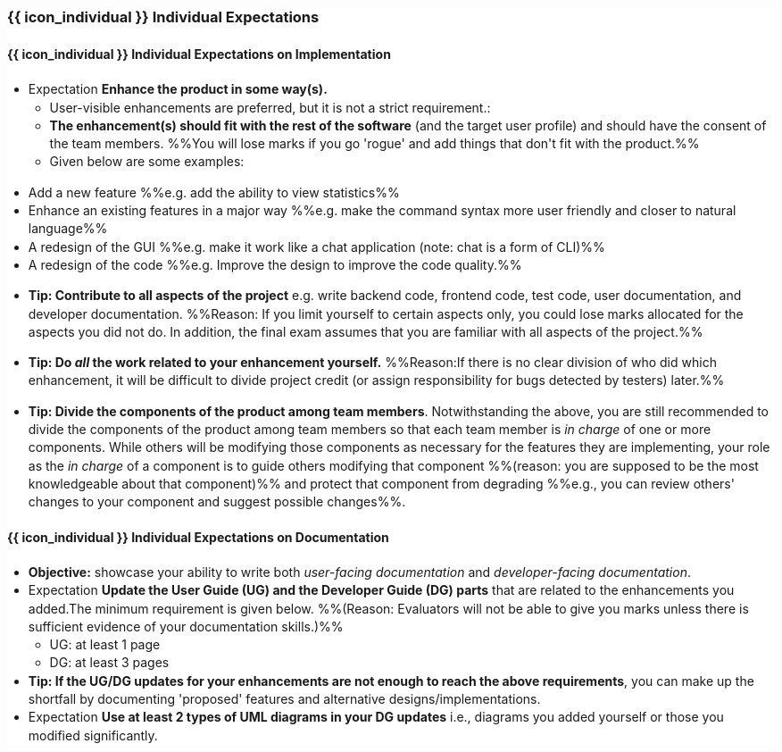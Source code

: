 ### <div class="text-white bg-info p-1">{{ icon_individual }} Individual Expectations</div>

<div id="individualExpectations">

#### <span class="badge badge-info">{{ icon_individual }} Individual</span> <span class="text-info">Expectations on Implementation</span>

* <span class="badge badge-info">Expectation</span> <span class="text-info">**Enhance the product in some way(s).**</span>
  * User-visible enhancements are preferred, but it is not a strict requirement.:
  * **The enhancement(s) should fit with the rest of the software** (and the target user profile) and should have the consent of the team members. %%You will lose marks if you go 'rogue' and add things that don't fit with the product.%%
  * Given below are some examples:

<div class="indented-level4">
<panel type="seamless" header="Example enhancements" minimized >

  * Add a new feature %%e.g. add the ability to view statistics%%
  * Enhance an existing features in a major way %%e.g. make the command syntax more user friendly and closer to natural language%%
  * A redesign of the GUI %%e.g. make it work like a chat application (note: chat is a form of CLI)%%
  * A redesign of the code %%e.g. Improve the design to improve the code quality.%%

</panel><p/>
</div>

* **Tip: Contribute to all aspects of the project** e.g. write backend code, frontend code, test code, user documentation, and developer documentation. %%Reason: If you limit yourself to certain aspects only, you could lose marks allocated for the aspects you did not do. In addition, the final exam assumes that you are familiar with all aspects of the project.%%

* **Tip: Do _all_ the work related to your enhancement yourself.** %%Reason:If there is no clear division of who did which enhancement, it will be difficult to divide project credit (or assign responsibility for bugs detected by testers) later.%%

* **Tip: Divide the components of the product among team members**. Notwithstanding the above, you are still recommended to divide the components of the product among team members so that each team member is _in charge_ of one or more components. While others will be modifying those components as necessary for the features they are implementing, your role as the _in charge_ of a component is to guide others modifying that component %%(reason: you are supposed to be the most knowledgeable about that component)%% and protect that component from degrading %%e.g., you can review others' changes to your component and suggest possible changes%%.


#### <span class="badge badge-info">{{ icon_individual }} Individual</span> <span class="text-info">Expectations on Documentation</span>

* **Objective:** showcase your ability to write both _user-facing documentation_ and _developer-facing documentation_.
* <span class="badge badge-info">Expectation</span> <span class="text-info">**Update the User Guide (UG) and the Developer Guide (DG) parts**</span> that are related to the enhancements you added.The minimum requirement is given below. %%(Reason: Evaluators will not be able to give you marks unless there is sufficient evidence of your documentation skills.)%%
  * UG: at least 1 page
  * DG: at least 3 pages
* **Tip: If the UG/DG updates for your enhancements are not enough to reach the above requirements**, you can make up the shortfall by documenting 'proposed' features and alternative designs/implementations. 
* <span class="badge badge-info">Expectation</span> <span class="text-info">**Use at least 2 types of UML diagrams in your DG updates**</span> i.e., diagrams you added yourself or those you modified significantly.
